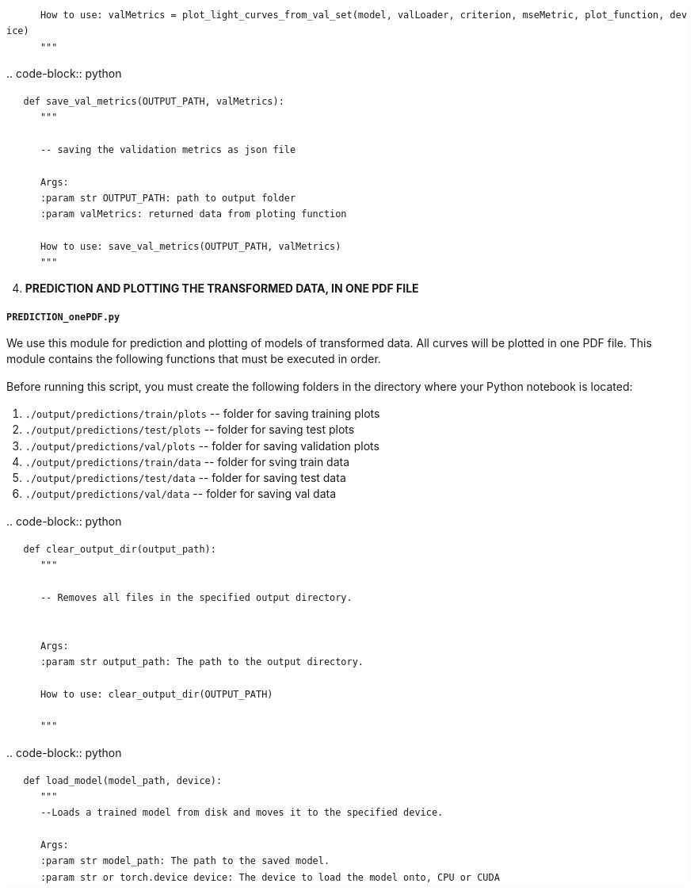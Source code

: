           How to use: valMetrics = plot_light_curves_from_val_set(model, valLoader, criterion, mseMetric, plot_function, device)
          """

   .. code-block:: python

       def save_val_metrics(OUTPUT_PATH, valMetrics):
          """

          -- saving the validation metrics as json file

          Args:
          :param str OUTPUT_PATH: path to output folder
          :param valMetrics: returned data from ploting function

          How to use: save_val_metrics(OUTPUT_PATH, valMetrics)
          """


 4. **PREDICTION AND PLOTTING THE TRANSFORMED DATA, IN ONE PDF FILE**

  **`PREDICTION_onePDF.py`**

  We use this module for prediction and plotting of models of transformed data. All curves will be plotted in one PDF file. This module contains the following functions that must be executed in order.

  Before running this script, you must create the following folders in the directory where your Python notebook is located:

  1. `./output/predictions/train/plots` -- folder for saving training plots
  2. `./output/predictions/test/plots` -- folder for saving test plots 
  3. `./output/predictions/val/plots` -- folder for saving validation plots
  4. `./output/predictions/train/data` -- folder for sving train data
  5. `./output/predictions/test/data` -- folder for saving test data
  6. `./output/predictions/val/data` -- folder for saving val data

   .. code-block:: python

       def clear_output_dir(output_path):
          """

          -- Removes all files in the specified output directory.
    

          Args:
          :param str output_path: The path to the output directory.

          How to use: clear_output_dir(OUTPUT_PATH)

          """

   .. code-block:: python

       def load_model(model_path, device):
          """
          --Loads a trained model from disk and moves it to the specified device.
    
          Args:
          :param str model_path: The path to the saved model.
          :param str or torch.device device: The device to load the model onto, CPU or CUDA
